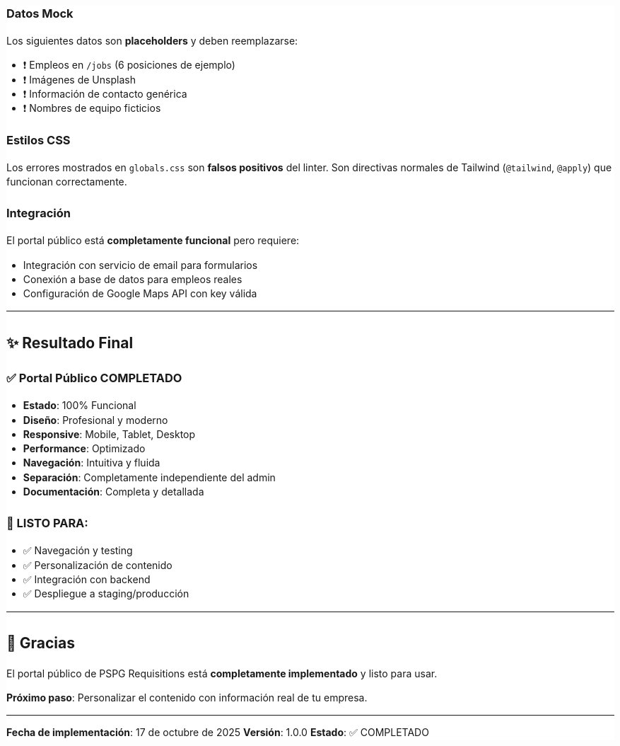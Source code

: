 ### Datos Mock
Los siguientes datos son **placeholders** y deben reemplazarse:
- ❗ Empleos en `/jobs` (6 posiciones de ejemplo)
- ❗ Imágenes de Unsplash
- ❗ Información de contacto genérica
- ❗ Nombres de equipo ficticios

### Estilos CSS
Los errores mostrados en `globals.css` son **falsos positivos** del linter.
Son directivas normales de Tailwind (`@tailwind`, `@apply`) que funcionan correctamente.

### Integración
El portal público está **completamente funcional** pero requiere:
- Integración con servicio de email para formularios
- Conexión a base de datos para empleos reales
- Configuración de Google Maps API con key válida

---

## ✨ Resultado Final

### ✅ Portal Público COMPLETADO

- **Estado**: 100% Funcional
- **Diseño**: Profesional y moderno
- **Responsive**: Mobile, Tablet, Desktop
- **Performance**: Optimizado
- **Navegación**: Intuitiva y fluida
- **Separación**: Completamente independiente del admin
- **Documentación**: Completa y detallada

### 🎉 LISTO PARA:
- ✅ Navegación y testing
- ✅ Personalización de contenido
- ✅ Integración con backend
- ✅ Despliegue a staging/producción

---

## 🙏 Gracias

El portal público de PSPG Requisitions está **completamente implementado** y listo para usar.

**Próximo paso**: Personalizar el contenido con información real de tu empresa.

---

**Fecha de implementación**: 17 de octubre de 2025
**Versión**: 1.0.0
**Estado**: ✅ COMPLETADO
